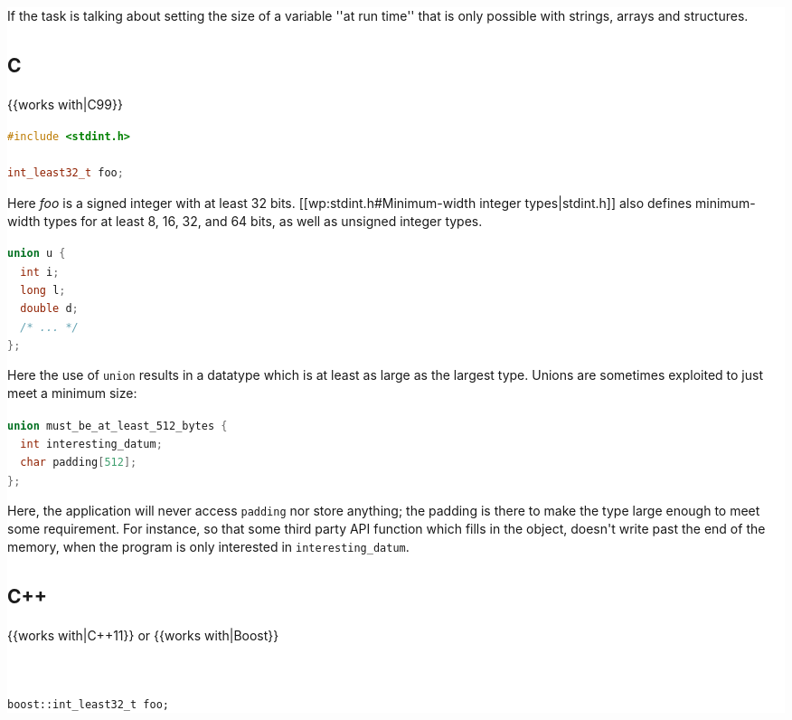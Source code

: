 If the task is talking about setting the size of a variable ''at run time'' that is only possible with strings, arrays and structures.


## C

{{works with|C99}}

```c
#include <stdint.h>

int_least32_t foo;
```


Here <var>foo</var> is a signed integer with at least 32 bits. [[wp:stdint.h#Minimum-width integer types|stdint.h]] also defines minimum-width types for at least 8, 16, 32, and 64 bits, as well as unsigned integer types.


```c
union u {
  int i;
  long l;
  double d;
  /* ... */
};
```


Here the use of <code>union</code> results in a datatype which is at least as large as the largest type. Unions are sometimes exploited to just meet a minimum size:


```c
union must_be_at_least_512_bytes {
  int interesting_datum;
  char padding[512];
};
```


Here, the application will never access <code>padding</code> nor store anything; the padding is there to make the type large enough to meet some requirement. For instance, so that some third party API function which fills in the object, doesn't write past the end of the memory, when the program is only interested in <code>interesting_datum</code>.


## C++

{{works with|C++11}} or {{works with|Boost}}

```Cpp>#include <boost/cstdint.hpp


boost::int_least32_t foo;
```

